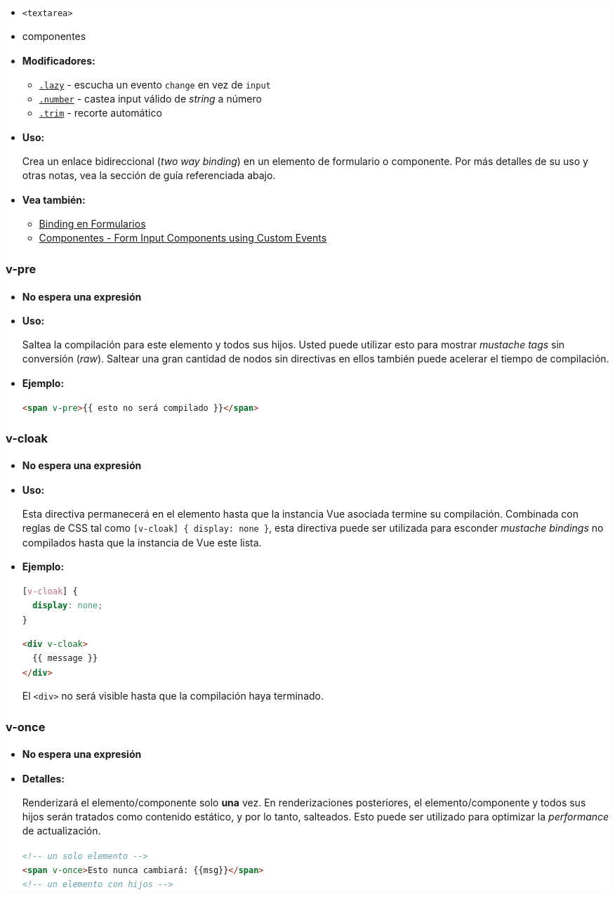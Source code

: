   - `<textarea>`
  - componentes

- **Modificadores:**
  - [`.lazy`](../guide/forms.html#lazy) - escucha un evento `change` en vez de `input`
  - [`.number`](../guide/forms.html#number) - castea input válido de _string_ a número
  - [`.trim`](../guide/forms.html#trim) - recorte automático

- **Uso:**

  Crea un enlace bidireccional (_two way binding_) en un elemento de formulario o componente. Por más detalles de su uso y otras notas, vea la sección de guía referenciada abajo.

- **Vea también:**
  - [Binding en Formularios](../guide/forms.html)
  - [Componentes - Form Input Components using Custom Events](../guide/components.html#Form-Input-Components-using-Custom-Events)

### v-pre

- **No espera una expresión**

- **Uso:**

  Saltea la compilación para este elemento y todos sus hijos. Usted puede utilizar esto para mostrar _mustache tags_ sin conversión (_raw_). Saltear una gran cantidad de nodos sin directivas en ellos también puede acelerar el tiempo de compilación.

- **Ejemplo:**

  ```html
  <span v-pre>{{ esto no será compilado }}</span>
   ```

### v-cloak

- **No espera una expresión**

- **Uso:**

  Esta directiva permanecerá en el elemento hasta que la instancia Vue asociada termine su compilación. Combinada con reglas de CSS tal como `[v-cloak] { display: none }`, esta directiva puede ser utilizada para esconder _mustache bindings_ no compilados hasta que la instancia de Vue este lista.

- **Ejemplo:**

  ```css
  [v-cloak] {
    display: none;
  }
  ```

  ```html
  <div v-cloak>
    {{ message }}
  </div>
  ```
  El `<div>` no será visible hasta que la compilación haya terminado.

### v-once

- **No espera una expresión**

- **Detalles:**

  Renderizará el elemento/componente solo **una** vez. En renderizaciones posteriores, el elemento/componente y todos sus hijos serán tratados como contenido estático, y por lo tanto, salteados. Esto puede ser utilizado para optimizar la _performance_ de actualización.

  ```html
  <!-- un solo elemento -->
  <span v-once>Esto nunca cambiará: {{msg}}</span>
  <!-- un elemento con hijos -->
  ```
